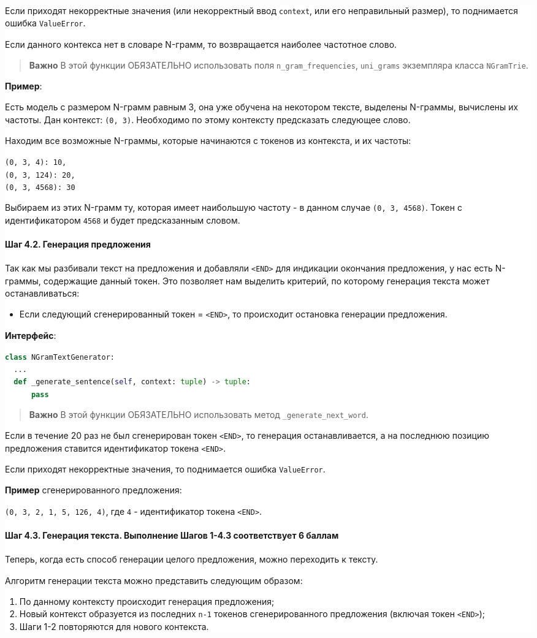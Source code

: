 Если приходят некорректные значения (или некорректный ввод `context`, или его неправильный размер), то поднимается ошибка `ValueError`.

Если данного контекса нет в словаре N-грамм, то возвращается наиболее частотное слово.

> **Важно** В этой функции ОБЯЗАТЕЛЬНО использовать поля `n_gram_frequencies`, `uni_grams` экземпляра класса `NGramTrie`.

**Пример**:

Есть модель с размером N-грамм равным 3, она уже обучена на некотором тексте, выделены N-граммы, вычислены их частоты. 
Дан контекст: `(0, 3)`. Необходимо по этому контексту предсказать следующее слово.

Находим все возможные N-граммы, которые начинаются с токенов из контекста, и их частоты:

```
(0, 3, 4): 10, 
(0, 3, 124): 20, 
(0, 3, 4568): 30
```

Выбираем из этих N-грамм ту, которая имеет наибольшую частоту - в данном случае `(0, 3, 4568)`. 
Токен с идентификатором `4568` и будет предсказанным словом.

#### Шаг 4.2. Генерация предложения

Так как мы разбивали текст на предложения и добавляли `<END>` для индикации окончания предложения, у нас есть N-граммы,
содержащие данный токен. Это позволяет нам выделить критерий, по которому генерация текста может останавливаться:
 * Если следующий сгенерированный токен = `<END>`, то происходит остановка генерации предложения.

**Интерфейс**:
```python
class NGramTextGenerator:
  ...
  def _generate_sentence(self, context: tuple) -> tuple:
      pass
```
 
> **Важно** В этой функции ОБЯЗАТЕЛЬНО использовать метод `_generate_next_word`.

Если в течение 20 раз не был сгенерирован токен `<END>`, то генерация останавливается, а на последнюю позицию предложения ставится
 идентификатор токена `<END>`.

Если приходят некорректные значения, то поднимается ошибка `ValueError`.

**Пример** сгенерированного предложения:

`(0, 3, 2, 1, 5, 126, 4)`, где `4` - идентификатор токена `<END>`.

#### Шаг 4.3. Генерация текста. Выполнение Шагов 1-4.3 соответствует 6 баллам

Теперь, когда есть способ генерации целого предложения, можно переходить к тексту.

Алгоритм генерации текста можно представить следующим образом:
1. По данному контексту происходит генерация предложения;
2. Новый контекст образуется из последних `n-1` токенов сгенерированного предложения (включая токен `<END>`);
3. Шаги 1-2 повторяются для нового контекста.
